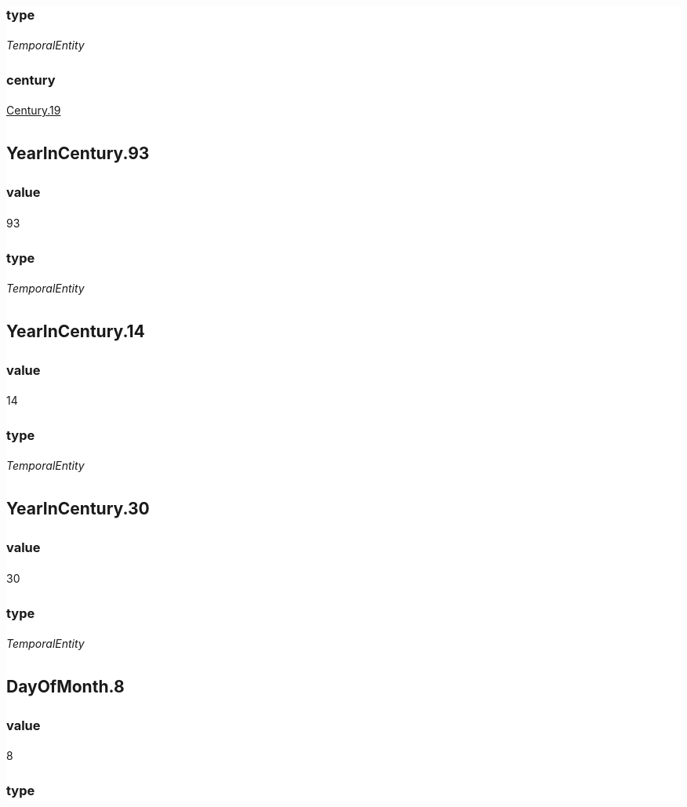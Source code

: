 ### type


*TemporalEntity*

### century


[Century.19](#Century.19)

## YearInCentury.93

### value


93

### type


*TemporalEntity*

## YearInCentury.14

### value


14

### type


*TemporalEntity*

## YearInCentury.30

### value


30

### type


*TemporalEntity*

## DayOfMonth.8

### value


8

### type

